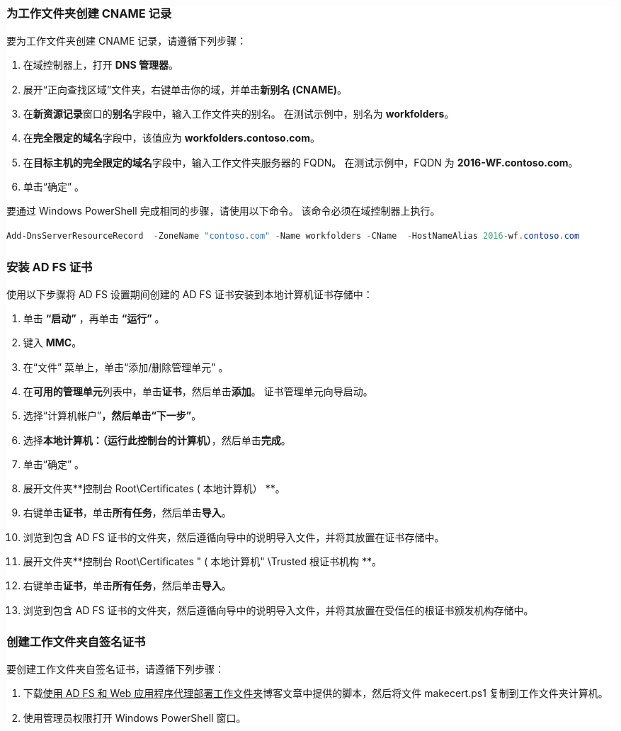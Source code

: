 ### <a name="create-the-cname-record-for-work-folders"></a>为工作文件夹创建 CNAME 记录  
要为工作文件夹创建 CNAME 记录，请遵循下列步骤：  
  
1.  在域控制器上，打开 **DNS 管理器**。  
  
2.  展开“正向查找区域”文件夹，右键单击你的域，并单击**新别名 (CNAME)**。  
  
3.  在**新资源记录**窗口的**别名**字段中，输入工作文件夹的别名。 在测试示例中，别名为 **workfolders**。  
  
4.  在**完全限定的域名**字段中，该值应为 **workfolders.contoso.com**。  
  
5.  在**目标主机的完全限定的域名**字段中，输入工作文件夹服务器的 FQDN。 在测试示例中，FQDN 为 **2016-WF.contoso.com**。  
  
6.  单击“确定”  。  
  
要通过 Windows PowerShell 完成相同的步骤，请使用以下命令。 该命令必须在域控制器上执行。  
  
```powershell  
Add-DnsServerResourceRecord  -ZoneName "contoso.com" -Name workfolders -CName  -HostNameAlias 2016-wf.contoso.com   
```  
  
### <a name="install-the-ad-fs-certificate"></a>安装 AD FS 证书  
使用以下步骤将 AD FS 设置期间创建的 AD FS 证书安装到本地计算机证书存储中：  
  
1.  单击 **“启动”** ，再单击 **“运行”** 。  
  
2.  键入 **MMC**。  
  
3.  在“文件”  菜单上，单击“添加/删除管理单元” 。  
  
4.  在**可用的管理单元**列表中，单击**证书**，然后单击**添加**。 证书管理单元向导启动。  
  
5.  选择“计算机帐户”****，然后单击“下一步”****。  
  
6.  选择**本地计算机：（运行此控制台的计算机）**，然后单击**完成**。  
  
7.  单击“确定”  。  
  
8.  展开文件夹**控制台 Root\Certificates \( 本地计算机） \**。  
  
9. 右键单击**证书**，单击**所有任务**，然后单击**导入**。  
  
10. 浏览到包含 AD FS 证书的文件夹，然后遵循向导中的说明导入文件，并将其放置在证书存储中。

11. 展开文件夹**控制台 Root\Certificates " \( 本地计算机" \Trusted 根证书机构 \**。  
  
12. 右键单击**证书**，单击**所有任务**，然后单击**导入**。  
  
13. 浏览到包含 AD FS 证书的文件夹，然后遵循向导中的说明导入文件，并将其放置在受信任的根证书颁发机构存储中。  
  
### <a name="create-the-work-folders-self-signed-certificate"></a>创建工作文件夹自签名证书  
要创建工作文件夹自签名证书，请遵循下列步骤：  
  
1.  下载[使用 AD FS 和 Web 应用程序代理部署工作文件夹](https://techcommunity.microsoft.com/t5/storage-at-microsoft/deploying-work-folders-with-ad-fs-and-web-application-proxy-wap/ba-p/425318)博客文章中提供的脚本，然后将文件 makecert.ps1 复制到工作文件夹计算机。  
  
2.  使用管理员权限打开 Windows PowerShell 窗口。  
  
